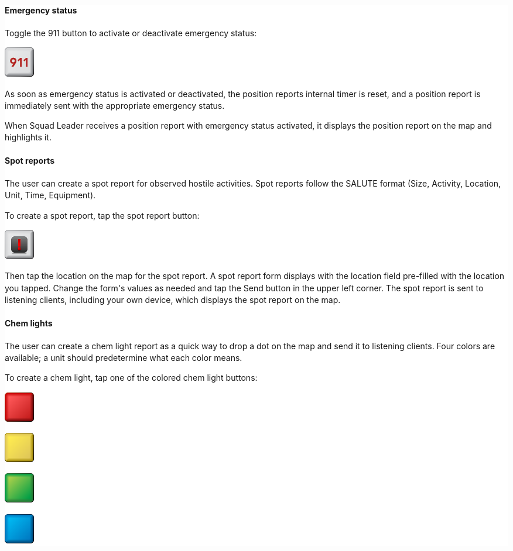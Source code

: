 #### Emergency status

Toggle the 911 button to activate or deactivate emergency status:

![911 button](../source/SquadLeader/app/src/main/res/drawable/ic_911_normal.png)

As soon as emergency status is activated or deactivated, the position reports internal timer is reset, and a position report is immediately sent with the appropriate emergency status.

When Squad Leader receives a position report with emergency status activated, it displays the position report on the map and highlights it.

#### Spot reports

The user can create a spot report for observed hostile activities. Spot reports follow the SALUTE format (Size, Activity, Location, Unit, Time, Equipment).

To create a spot report, tap the spot report button:

![Spot report button](../source/SquadLeader/app/src/main/res/drawable/ic_spot_report_normal.png)

Then tap the location on the map for the spot report. A spot report form displays with the location field pre-filled with the location you tapped. Change the form's values as needed and tap the Send button in the upper left corner. The spot report is sent to listening clients, including your own device, which displays the spot report on the map.

#### Chem lights

The user can create a chem light report as a quick way to drop a dot on the map and send it to listening clients. Four colors are available; a unit should predetermine what each color means.

To create a chem light, tap one of the colored chem light buttons:

![Red report button](../source/SquadLeader/app/src/main/res/drawable/ic_chemlights_red_normal.png)

![Yellow report button](../source/SquadLeader/app/src/main/res/drawable/ic_chemlights_yellow_normal.png)

![Green report button](../source/SquadLeader/app/src/main/res/drawable/ic_chemlights_green_normal.png)

![Blue report button](../source/SquadLeader/app/src/main/res/drawable/ic_chemlights_blue_normal.png)
